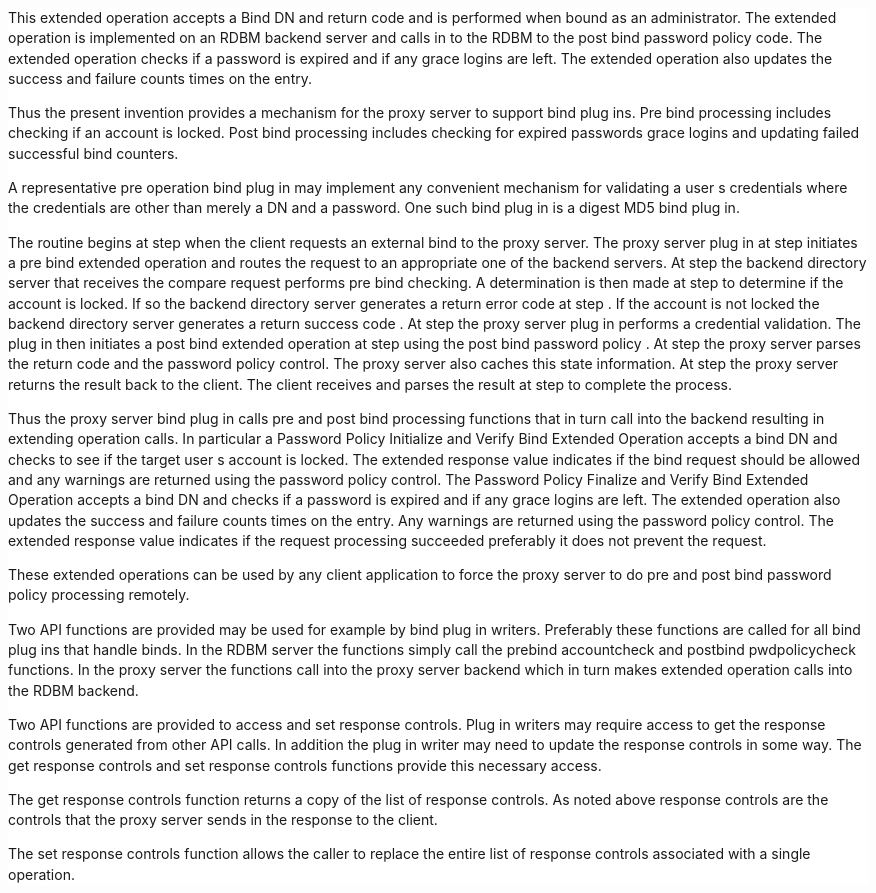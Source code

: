 This extended operation accepts a Bind DN and return code and is performed when bound as an administrator. The extended operation is implemented on an RDBM backend server and calls in to the RDBM to the post bind password policy code. The extended operation checks if a password is expired and if any grace logins are left. The extended operation also updates the success and failure counts times on the entry.

Thus the present invention provides a mechanism for the proxy server to support bind plug ins. Pre bind processing includes checking if an account is locked. Post bind processing includes checking for expired passwords grace logins and updating failed successful bind counters.

A representative pre operation bind plug in may implement any convenient mechanism for validating a user s credentials where the credentials are other than merely a DN and a password. One such bind plug in is a digest MD5 bind plug in.

The routine begins at step when the client requests an external bind to the proxy server. The proxy server plug in at step initiates a pre bind extended operation and routes the request to an appropriate one of the backend servers. At step the backend directory server that receives the compare request performs pre bind checking. A determination is then made at step to determine if the account is locked. If so the backend directory server generates a return error code at step . If the account is not locked the backend directory server generates a return success code . At step the proxy server plug in performs a credential validation. The plug in then initiates a post bind extended operation at step using the post bind password policy . At step the proxy server parses the return code and the password policy control. The proxy server also caches this state information. At step the proxy server returns the result back to the client. The client receives and parses the result at step to complete the process.

Thus the proxy server bind plug in calls pre and post bind processing functions that in turn call into the backend resulting in extending operation calls. In particular a Password Policy Initialize and Verify Bind Extended Operation accepts a bind DN and checks to see if the target user s account is locked. The extended response value indicates if the bind request should be allowed and any warnings are returned using the password policy control. The Password Policy Finalize and Verify Bind Extended Operation accepts a bind DN and checks if a password is expired and if any grace logins are left. The extended operation also updates the success and failure counts times on the entry. Any warnings are returned using the password policy control. The extended response value indicates if the request processing succeeded preferably it does not prevent the request.

These extended operations can be used by any client application to force the proxy server to do pre and post bind password policy processing remotely.

Two API functions are provided may be used for example by bind plug in writers. Preferably these functions are called for all bind plug ins that handle binds. In the RDBM server the functions simply call the  prebind accountcheck and  postbind pwdpolicycheck functions. In the proxy server the functions call into the proxy server backend which in turn makes extended operation calls into the RDBM backend.

Two API functions are provided to access and set response controls. Plug in writers may require access to get the response controls generated from other API calls. In addition the plug in writer may need to update the response controls in some way. The  get response controls and  set response controls functions provide this necessary access.

The  get response controls function returns a copy of the list of response controls. As noted above response controls are the controls that the proxy server sends in the response to the client.

The set response controls function allows the caller to replace the entire list of response controls associated with a single operation.
